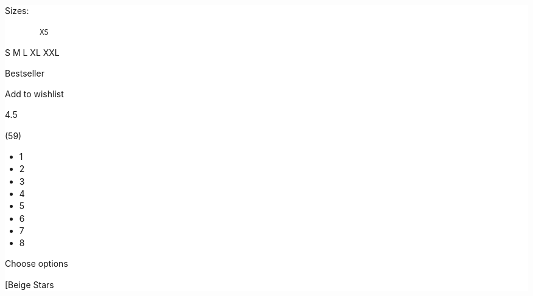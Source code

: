 Sizes: 
    
     
      
      
            XS
S
M
L
XL
XXL

Bestseller

Add to wishlist

4.5

(59)

[](/products/beige-stars?pr_prod_strat=e5_desc&pr_rec_id=97d58a84c&pr_rec_pid=4609215856705&pr_ref_pid=4609238007873&pr_seq=uniform)

[](/products/beige-stars?pr_prod_strat=e5_desc&pr_rec_id=97d58a84c&pr_rec_pid=4609215856705&pr_ref_pid=4609238007873&pr_seq=uniform)

[](/products/beige-stars?pr_prod_strat=e5_desc&pr_rec_id=97d58a84c&pr_rec_pid=4609215856705&pr_ref_pid=4609238007873&pr_seq=uniform)

[](/products/beige-stars?pr_prod_strat=e5_desc&pr_rec_id=97d58a84c&pr_rec_pid=4609215856705&pr_ref_pid=4609238007873&pr_seq=uniform)

[](/products/beige-stars?pr_prod_strat=e5_desc&pr_rec_id=97d58a84c&pr_rec_pid=4609215856705&pr_ref_pid=4609238007873&pr_seq=uniform)

[](/products/beige-stars?pr_prod_strat=e5_desc&pr_rec_id=97d58a84c&pr_rec_pid=4609215856705&pr_ref_pid=4609238007873&pr_seq=uniform)

[](/products/beige-stars?pr_prod_strat=e5_desc&pr_rec_id=97d58a84c&pr_rec_pid=4609215856705&pr_ref_pid=4609238007873&pr_seq=uniform)

[](/products/beige-stars?pr_prod_strat=e5_desc&pr_rec_id=97d58a84c&pr_rec_pid=4609215856705&pr_ref_pid=4609238007873&pr_seq=uniform)

[](/products/beige-stars?pr_prod_strat=e5_desc&pr_rec_id=97d58a84c&pr_rec_pid=4609215856705&pr_ref_pid=4609238007873&pr_seq=uniform)

- 1
- 2
- 3
- 4
- 5
- 6
- 7
- 8

Choose options

[Beige Stars
          
          